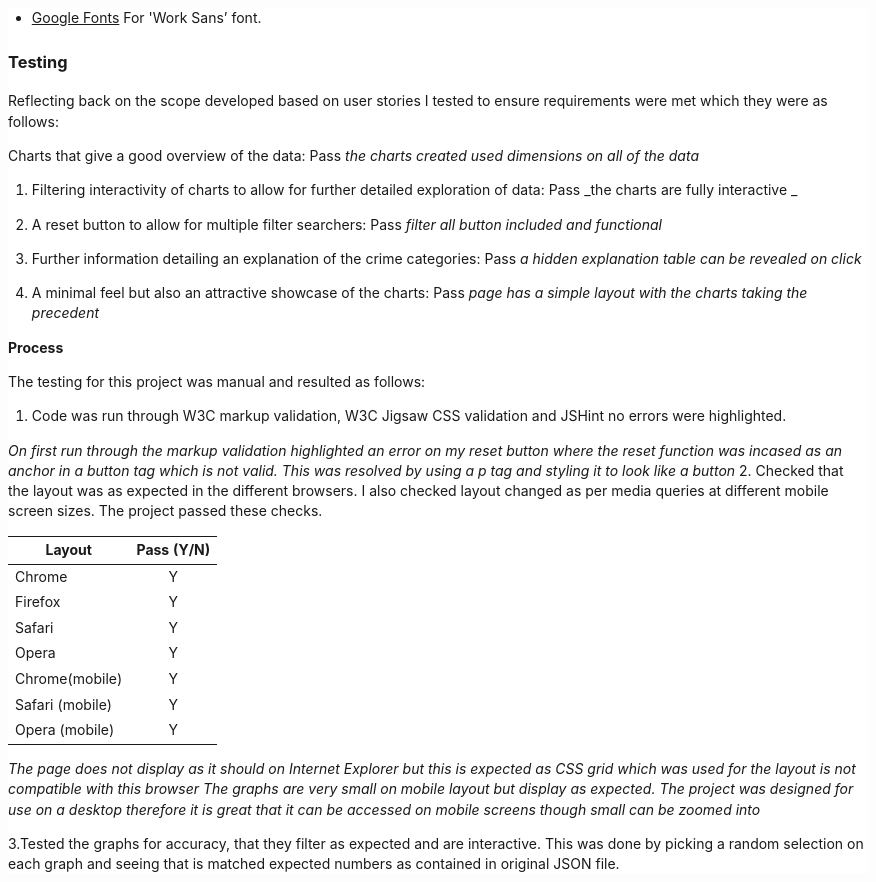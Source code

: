 + [Google Fonts]( https://fonts.google.com/)  For 'Work Sans’ font.

### Testing
 
Reflecting back on the scope developed based on user stories I tested to ensure requirements were met which they were as follows:

Charts that give a good overview of the data: Pass _the charts created used dimensions on all of the data_

1. Filtering interactivity of charts to allow for further detailed exploration of data: Pass _the charts are fully interactive _

2. A reset button to allow for multiple filter searchers: Pass _filter all button included and functional_

3. Further information detailing an explanation of the crime categories: Pass _a hidden explanation table can be revealed on click_

4. A minimal feel but also an attractive showcase of the charts: Pass _page has a simple layout with the charts taking the precedent_

**Process**

The testing for this project was manual and resulted as follows:

1. Code was run through W3C markup validation, W3C Jigsaw CSS validation and JSHint no errors were highlighted. 

_On first run through the markup validation highlighted an error on my reset button where the reset function was incased as an anchor in a button tag which is not valid. This was resolved by using a p tag and styling it to look like a button_
2. Checked that the layout was as expected in the different browsers. I also checked layout changed as per media queries at different mobile screen sizes. The project passed these checks. 

| Layout        | Pass (Y/N)    |
| ------------- |:-------------:|
| Chrome        | Y			 |
| Firefox       | Y             |  
| Safari		   | Y             |   
| Opera		   | Y             | 
| Chrome(mobile)| Y			  |
| Safari	(mobile)| Y             |   
| Opera	(mobile)| Y             |   

_The page does not display as it should on Internet Explorer but this is expected as CSS grid which was used for the layout is not compatible with this browser_
_The graphs are very small on mobile layout but display as expected. The project was designed for use on a desktop therefore it is great that it can be accessed on mobile screens though small can be zoomed into_

3.Tested the graphs for accuracy, that they filter as expected and are interactive. This was done by picking a random selection on each graph and seeing that is matched expected numbers as contained in original JSON file.  
